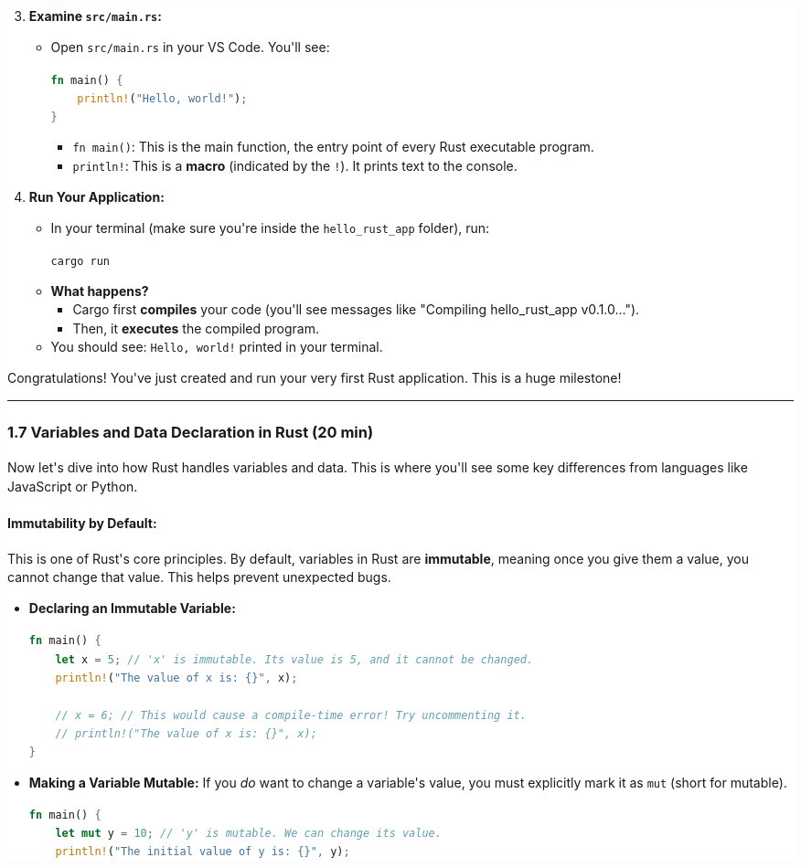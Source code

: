 3.  **Examine `src/main.rs`:**

      * Open `src/main.rs` in your VS Code. You'll see:
        ```rust
        fn main() {
            println!("Hello, world!");
        }
        ```
          * `fn main()`: This is the main function, the entry point of every Rust executable program.
          * `println!`: This is a **macro** (indicated by the `!`). It prints text to the console.

4.  **Run Your Application:**

      * In your terminal (make sure you're inside the `hello_rust_app` folder), run:
        ```bash
        cargo run
        ```
      * **What happens?**
          * Cargo first **compiles** your code (you'll see messages like "Compiling hello\_rust\_app v0.1.0...").
          * Then, it **executes** the compiled program.
      * You should see: `Hello, world!` printed in your terminal.

Congratulations\! You've just created and run your very first Rust application. This is a huge milestone\!

-----

### 1.7 Variables and Data Declaration in Rust (20 min)

Now let's dive into how Rust handles variables and data. This is where you'll see some key differences from languages like JavaScript or Python.

#### **Immutability by Default:**

This is one of Rust's core principles. By default, variables in Rust are **immutable**, meaning once you give them a value, you cannot change that value. This helps prevent unexpected bugs.

  * **Declaring an Immutable Variable:**

    ```rust
    fn main() {
        let x = 5; // 'x' is immutable. Its value is 5, and it cannot be changed.
        println!("The value of x is: {}", x);

        // x = 6; // This would cause a compile-time error! Try uncommenting it.
        // println!("The value of x is: {}", x);
    }
    ```

  * **Making a Variable Mutable:**
    If you *do* want to change a variable's value, you must explicitly mark it as `mut` (short for mutable).

    ```rust
    fn main() {
        let mut y = 10; // 'y' is mutable. We can change its value.
        println!("The initial value of y is: {}", y);
